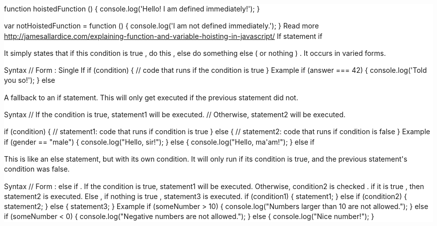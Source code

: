 function hoistedFunction () {
  console.log('Hello! I am defined immediately!');
}

var notHoistedFunction = function () {
  console.log('I am not defined immediately.');
}
Read more
http://jamesallardice.com/explaining-function-and-variable-hoisting-in-javascript/
If statement 
if 

It simply states that if this condition is true , do this , else do something else ( or nothing ) . It occurs in varied forms.

Syntax
// Form : Single If
if (condition) {
  // code that runs if the condition is true
}
Example
if (answer === 42) {
  console.log('Told you so!');
}
else 

A fallback to an if statement. This will only get executed if the previous statement did not.

Syntax
// If the condition is true, statement1 will be executed.
// Otherwise, statement2 will be executed.

if (condition) {
  // statement1: code that runs if condition is true
} else {
  // statement2: code that runs if condition is false
}
Example
if (gender == "male") {
  console.log("Hello, sir!");
} else {
  console.log("Hello, ma'am!");
}
else if 

This is like an else statement, but with its own condition. It will only run if its condition is true, and the previous statement's condition was false.

Syntax
// Form : else if . If the condition is true, statement1 will be executed. Otherwise, condition2 is checked . if it is true , then statement2 is executed. Else , if nothing is true , statement3 is executed.
if (condition1) {
  statement1;
} else if (condition2) {
  statement2;
} else {
  statement3;
}
Example
if (someNumber > 10) {
  console.log("Numbers larger than 10 are not allowed.");
} else if (someNumber < 0) {
  console.log("Negative numbers are not allowed.");
} else {
  console.log("Nice number!");
}